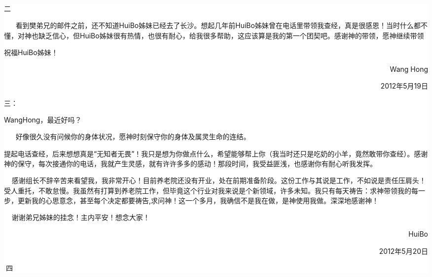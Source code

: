 <p align="left">
  二
</p>

<p align="left">
        看到樊弟兄的邮件之前，还不知道HuiBo姊妹已经去了长沙。想起几年前HuiBo姊妹曾在电话里带领我查经，真是很感恩！当时什么都不懂，对神也缺乏信心，但HuiBo姊妹很有热情，也很有耐心，给我很多帮助，这应该算是我的第一个团契吧。感谢神的带领，愿神继续带领
</p>

<p align="left">
  祝福HuiBo姊妹！
</p>

<p style="text-align: right;" align="left">
                                                               Wang Hong
</p>

<p style="text-align: right;" align="left">
  2012年5月19日
</p>

<p align="left">
  <p align="left">
    三：
  </p>
  
  <p align="left">
    WangHong，最近好吗？
  </p>
  
  <p align="left">
          好像很久没有问候你的身体状况，愿神时刻保守你的身体及属灵生命的连结。
  </p>
  
  <p align="left">
    提起电话查经，后来想想真是“无知者无畏”！我只是想为你做点什么，希望能够帮上你（我当时还只是吃奶的小羊，竟然敢带你查经）。感谢神的保守，每次接通你的电话，我就产生灵感，就有许许多多的感动！那段时间，我受益匪浅，也感谢你有耐心听我发挥。
  </p>
  
  <p align="left">
        感谢组长不辞辛苦来看望我，我非常开心！目前养老院还没有开业，处在前期准备阶段。这份工作与其说是工作，不如说是责任压肩头！受人重托，不敢怠慢。我虽然有打算到养老院工作，但毕竟这个行业对我来说是个新领域，许多未知。我只有每天祷告：求神带领我的每一步，更新我的心思意念，甚至每个决定都要祷告,求问神！这一个多月，我确信不是我在做，是神使用我做。深深地感谢神！
  </p>
  
  <p align="left">
        谢谢弟兄姊妹的挂念！主内平安！想念大家！
  </p>
  
  <p style="text-align: right;" align="left">
                                                                     HuiBo
  </p>
  
  <p style="text-align: right;" align="left">
                                                       2012年5月20日
  </p>
  
  <p style="text-align: left;" align="left">
     四
  </p>
  